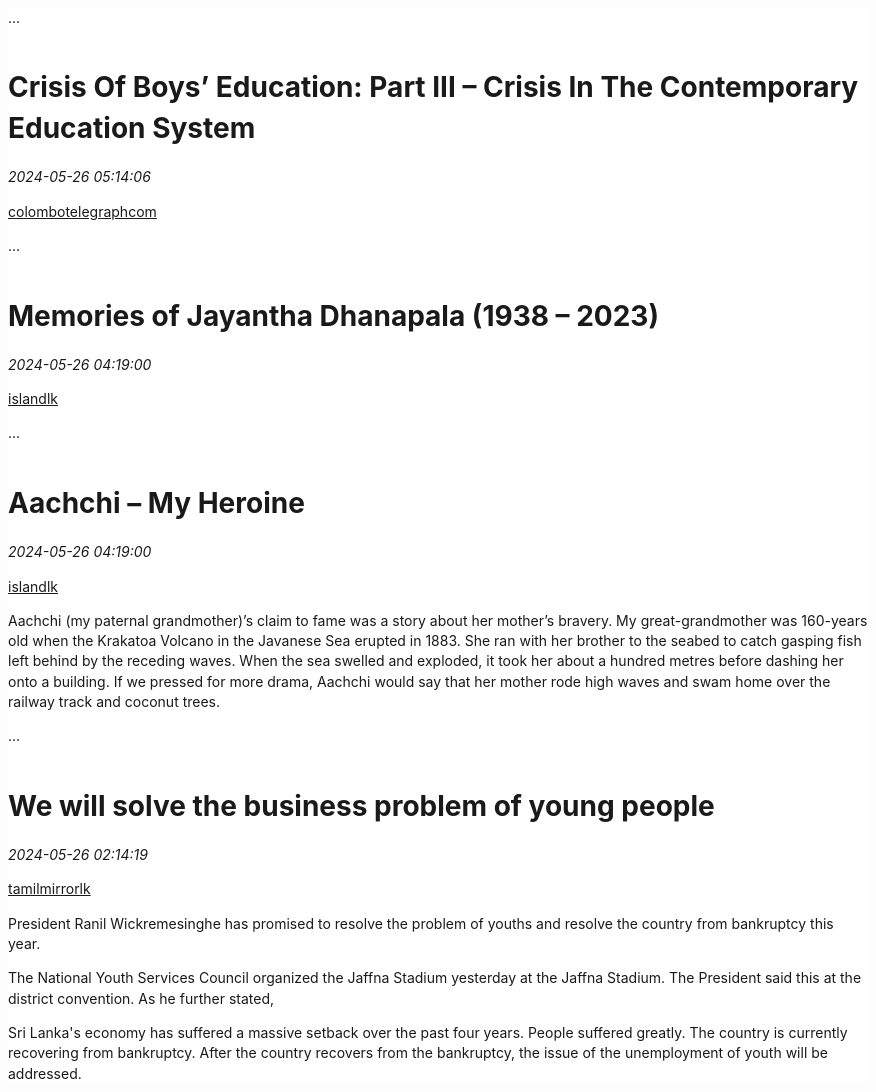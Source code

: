 ...



# Crisis Of Boys’ Education: Part III – Crisis In The Contemporary Education System

*2024-05-26 05:14:06*

[colombotelegraphcom](https://www.colombotelegraph.com/index.php/crisis-of-boys-education-part-iii-crisis-in-the-contemporary-education-system/)

...



# Memories of Jayantha Dhanapala (1938 – 2023)

*2024-05-26 04:19:00*

[islandlk](http://island.lk/memories-of-jayantha-dhanapala-1938-2023/)

...



# Aachchi – My Heroine

*2024-05-26 04:19:00*

[islandlk](http://island.lk/aachchi-my-heroine/)

Aachchi (my paternal grandmother)’s claim to fame was a story about her mother’s bravery. My great-grandmother was 160-years old when the Krakatoa Volcano in the Javanese Sea erupted in 1883. She ran with her brother to the seabed to catch gasping fish left behind by the receding waves. When the sea swelled and exploded, it took her about a hundred metres before dashing her onto a building. If we pressed for more drama, Aachchi would say that her mother rode high waves and swam home over the railway track and coconut trees.

...



# We will solve the business problem of young people

*2024-05-26 02:14:19*

[tamilmirrorlk](https://www.tamilmirror.lk/செய்திகள்/இளைஞர்களின்-தொழில்-பிரச்சினையைத்-தீர்ப்போம்/175-337845)

President Ranil Wickremesinghe has promised to resolve the problem of youths and resolve the country from bankruptcy this year.

The National Youth Services Council organized the Jaffna Stadium yesterday at the Jaffna Stadium. The President said this at the district convention. As he further stated,

Sri Lanka's economy has suffered a massive setback over the past four years. People suffered greatly. The country is currently recovering from bankruptcy. After the country recovers from the bankruptcy, the issue of the unemployment of youth will be addressed.

